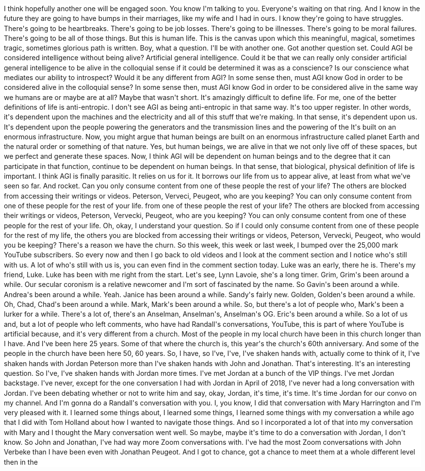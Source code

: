 I think hopefully another one will be engaged soon. You know I'm talking to you. Everyone's waiting on that ring. And I know in the future they are going to have bumps in their marriages, like my wife and I had in ours. I know they're going to have struggles. There's going to be heartbreaks. There's going to be job losses. There's going to be illnesses. There's going to be moral failures. There's going to be all of those things. But this is human life. This is the canvas upon which this meaningful, magical, sometimes tragic, sometimes glorious path is written. Boy, what a question. I'll be with another one. Got another question set. Could AGI be considered intelligence without being alive? Artificial general intelligence. Could it be that we can really only consider artificial general intelligence to be alive in the colloquial sense if it could be determined it was as a conscience? Is our conscience what mediates our ability to introspect? Would it be any different from AGI? In some sense then, must AGI know God in order to be considered alive in the colloquial sense? In some sense then, must AGI know God in order to be considered alive in the same way we humans are or maybe are at all? Maybe that wasn't short. It's amazingly difficult to define life. For me, one of the better definitions of life is anti-entropic. I don't see AGI as being anti-entropic in that same way. It's too upper register. In other words, it's dependent upon the machines and the electricity and all of this stuff that we're making. In that sense, it's dependent upon us. It's dependent upon the people powering the generators and the transmission lines and the powering of the It's built on an enormous infrastructure. Now, you might argue that human beings are built on an enormous infrastructure called planet Earth and the natural order or something of that nature. Yes, but human beings, we are alive in that we not only live off of these spaces, but we perfect and generate these spaces. Now, I think AGI will be dependent on human beings and to the degree that it can participate in that function, continue to be dependent on human beings. In that sense, that biological, physical definition of life is important. I think AGI is finally parasitic. It relies on us for it. It borrows our life from us to appear alive, at least from what we've seen so far. And rocket. Can you only consume content from one of these people the rest of your life? The others are blocked from accessing their writings or videos. Peterson, Verveci, Peugeot, who are you keeping? You can only consume content from one of these people for the rest of your life. from one of these people the rest of your life? The others are blocked from accessing their writings or videos, Peterson, Vervecki, Peugeot, who are you keeping? You can only consume content from one of these people for the rest of your life. Oh, okay, I understand your question. So if I could only consume content from one of these people for the rest of my life, the others you are blocked from accessing their writings or videos, Peterson, Vervecki, Peugeot, who would you be keeping? There's a reason we have the churn. So this week, this week or last week, I bumped over the 25,000 mark YouTube subscribers. So every now and then I go back to old videos and I look at the comment section and I notice who's still with us. A lot of who's still with us is, you can even find in the comment section today. Luke was an early, there he is. There's my friend, Luke. Luke has been with me right from the start. Let's see, Lynn Lavoie, she's a long timer. Grim, Grim's been around a while. Our secular coronism is a relative newcomer and I'm sort of fascinated by the name. So Gavin's been around a while. Andrea's been around a while. Yeah. Janice has been around a while. Sandy's fairly new. Golden, Golden's been around a while. Oh, Chad, Chad's been around a while. Mark, Mark's been around a while. So, but there's a lot of people who, Mark's been a lurker for a while. There's a lot of, there's an Anselman, Anselman's, Anselman's OG. Eric's been around a while. So a lot of us and, but a lot of people who left comments, who have had Randall's conversations, YouTube, this is part of where YouTube is artificial because, and it's very different from a church. Most of the people in my local church have been in this church longer than I have. And I've been here 25 years. Some of that where the church is, this year's the church's 60th anniversary. And some of the people in the church have been here 50, 60 years. So, I have, so I've, I've, I've shaken hands with, actually come to think of it, I've shaken hands with Jordan Peterson more than I've shaken hands with John and Jonathan. That's interesting. It's an interesting question. So I've, I've shaken hands with Jordan more times. I've met Jordan at a bunch of the VIP things. I've met Jordan backstage. I've never, except for the one conversation I had with Jordan in April of 2018, I've never had a long conversation with Jordan. I've been debating whether or not to write him and say, okay, Jordan, it's time, it's time. It's time Jordan for our convo on my channel. And I'm gonna do a Randall's conversation with you. I, you know, I did that conversation with Mary Harrington and I'm very pleased with it. I learned some things about, I learned some things, I learned some things with my conversation a while ago that I did with Tom Holland about how I wanted to navigate those things. And so I incorporated a lot of that into my conversation with Mary and I thought the Mary conversation went well. So maybe, maybe it's time to do a conversation with Jordan, I don't know. So John and Jonathan, I've had way more Zoom conversations with. I've had the most Zoom conversations with John Verbeke than I have been even with Jonathan Peugeot. And I got to chance, got a chance to meet them at a whole different level then in the